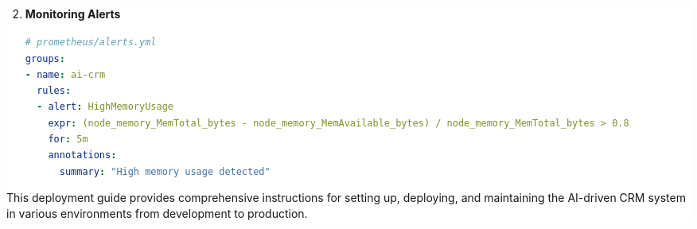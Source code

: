 2. **Monitoring Alerts**
   ```yaml
   # prometheus/alerts.yml
   groups:
   - name: ai-crm
     rules:
     - alert: HighMemoryUsage
       expr: (node_memory_MemTotal_bytes - node_memory_MemAvailable_bytes) / node_memory_MemTotal_bytes > 0.8
       for: 5m
       annotations:
         summary: "High memory usage detected"
   ```

This deployment guide provides comprehensive instructions for setting up, deploying, and maintaining the AI-driven CRM system in various environments from development to production.